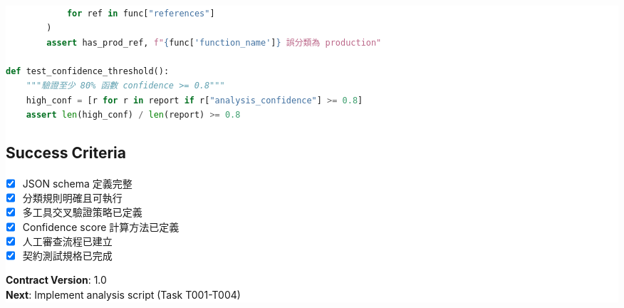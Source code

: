 ```python
            for ref in func["references"]
        )
        assert has_prod_ref, f"{func['function_name']} 誤分類為 production"

def test_confidence_threshold():
    """驗證至少 80% 函數 confidence >= 0.8"""
    high_conf = [r for r in report if r["analysis_confidence"] >= 0.8]
    assert len(high_conf) / len(report) >= 0.8
```

## Success Criteria

- [x] JSON schema 定義完整
- [x] 分類規則明確且可執行
- [x] 多工具交叉驗證策略已定義
- [x] Confidence score 計算方法已定義
- [x] 人工審查流程已建立
- [x] 契約測試規格已完成

**Contract Version**: 1.0  
**Next**: Implement analysis script (Task T001-T004)
